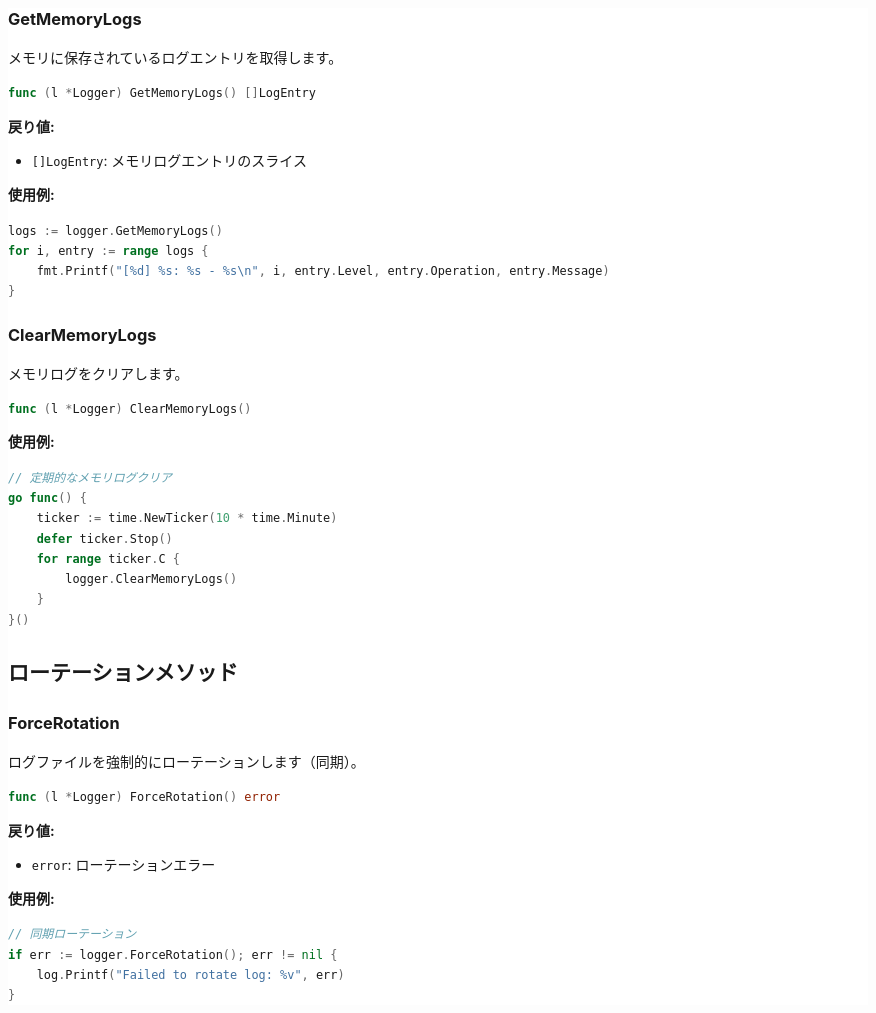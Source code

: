 ### GetMemoryLogs

メモリに保存されているログエントリを取得します。

```go
func (l *Logger) GetMemoryLogs() []LogEntry
```

**戻り値:**
- `[]LogEntry`: メモリログエントリのスライス

**使用例:**
```go
logs := logger.GetMemoryLogs()
for i, entry := range logs {
    fmt.Printf("[%d] %s: %s - %s\n", i, entry.Level, entry.Operation, entry.Message)
}
```

### ClearMemoryLogs

メモリログをクリアします。

```go
func (l *Logger) ClearMemoryLogs()
```

**使用例:**
```go
// 定期的なメモリログクリア
go func() {
    ticker := time.NewTicker(10 * time.Minute)
    defer ticker.Stop()
    for range ticker.C {
        logger.ClearMemoryLogs()
    }
}()
```

## ローテーションメソッド

### ForceRotation

ログファイルを強制的にローテーションします（同期）。

```go
func (l *Logger) ForceRotation() error
```

**戻り値:**
- `error`: ローテーションエラー

**使用例:**
```go
// 同期ローテーション
if err := logger.ForceRotation(); err != nil {
    log.Printf("Failed to rotate log: %v", err)
}
```
